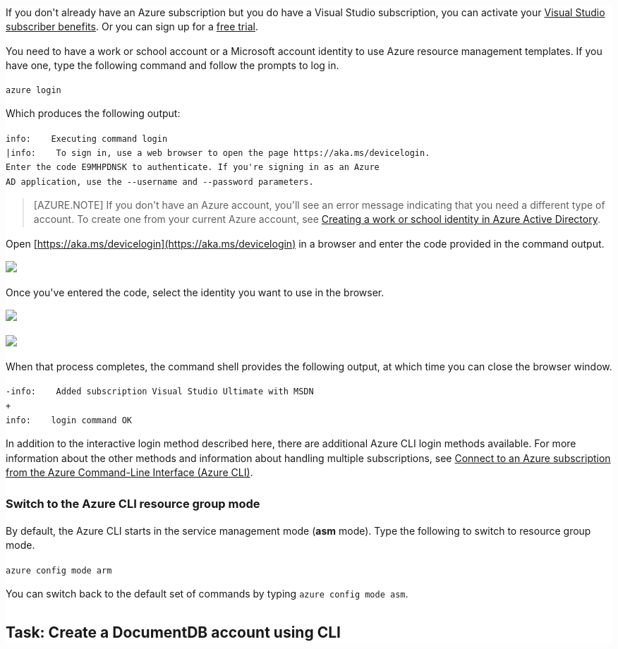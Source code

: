 If you don't already have an Azure subscription but you do have a Visual Studio subscription, you can activate your [Visual Studio subscriber benefits](http://azure.microsoft.com/pricing/member-offers/msdn-benefits-details/). Or you can sign up for a [free trial](http://azure.microsoft.com/pricing/free-trial/).

You need to have a work or school account or a Microsoft account identity to use Azure resource management templates. If you have one, type the following command and follow the prompts to log in.

	azure login

Which produces the following output: 

    info:    Executing command login
    |info:    To sign in, use a web browser to open the page https://aka.ms/devicelogin. 
    Enter the code E9MHPDNSK to authenticate. If you're signing in as an Azure
    AD application, use the --username and --password parameters.

> [AZURE.NOTE] If you don't have an Azure account, you'll see an error message indicating that you need a different type of account. To create one from your current Azure account, see [Creating a work or school identity in Azure Active Directory](resource-group-create-work-id-from-personal.md).

Open [https://aka.ms/devicelogin](https://aka.ms/devicelogin) in a browser and enter the code provided in the command output.

![](media/documentdb-automate-arm-cli/azure-cli-login-code.png)

Once you've entered the code, select the identity you want to use in the browser.

![](media/documentdb-automate-arm-cli/identity-cli-login.png)


![](media/documentdb-automate-arm-cli/login-confirmation.png)

When that process completes, the command shell provides the following output, at which time you can close the browser window.

    -info:    Added subscription Visual Studio Ultimate with MSDN
	+
	info:    login command OK

In addition to the interactive login method described here, there are additional Azure CLI login methods available. For more information about the other methods and information about handling multiple subscriptions, see [Connect to an Azure subscription from the Azure Command-Line Interface (Azure CLI)](xplat-cli-connect.md).

### Switch to the Azure CLI resource group mode

By default, the Azure CLI starts in the service management mode (**asm** mode). Type the following to switch to resource group mode.

	azure config mode arm

You can switch back to the default set of commands by typing `azure config mode asm`.

## <a id="quick-create-documentdb-account"></a>Task: Create a DocumentDB account using CLI
